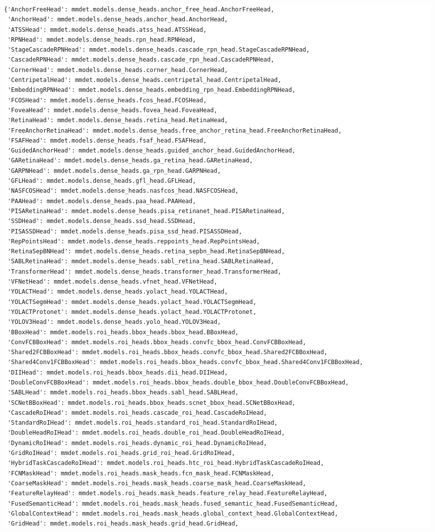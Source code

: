 


    {'AnchorFreeHead': mmdet.models.dense_heads.anchor_free_head.AnchorFreeHead,
     'AnchorHead': mmdet.models.dense_heads.anchor_head.AnchorHead,
     'ATSSHead': mmdet.models.dense_heads.atss_head.ATSSHead,
     'RPNHead': mmdet.models.dense_heads.rpn_head.RPNHead,
     'StageCascadeRPNHead': mmdet.models.dense_heads.cascade_rpn_head.StageCascadeRPNHead,
     'CascadeRPNHead': mmdet.models.dense_heads.cascade_rpn_head.CascadeRPNHead,
     'CornerHead': mmdet.models.dense_heads.corner_head.CornerHead,
     'CentripetalHead': mmdet.models.dense_heads.centripetal_head.CentripetalHead,
     'EmbeddingRPNHead': mmdet.models.dense_heads.embedding_rpn_head.EmbeddingRPNHead,
     'FCOSHead': mmdet.models.dense_heads.fcos_head.FCOSHead,
     'FoveaHead': mmdet.models.dense_heads.fovea_head.FoveaHead,
     'RetinaHead': mmdet.models.dense_heads.retina_head.RetinaHead,
     'FreeAnchorRetinaHead': mmdet.models.dense_heads.free_anchor_retina_head.FreeAnchorRetinaHead,
     'FSAFHead': mmdet.models.dense_heads.fsaf_head.FSAFHead,
     'GuidedAnchorHead': mmdet.models.dense_heads.guided_anchor_head.GuidedAnchorHead,
     'GARetinaHead': mmdet.models.dense_heads.ga_retina_head.GARetinaHead,
     'GARPNHead': mmdet.models.dense_heads.ga_rpn_head.GARPNHead,
     'GFLHead': mmdet.models.dense_heads.gfl_head.GFLHead,
     'NASFCOSHead': mmdet.models.dense_heads.nasfcos_head.NASFCOSHead,
     'PAAHead': mmdet.models.dense_heads.paa_head.PAAHead,
     'PISARetinaHead': mmdet.models.dense_heads.pisa_retinanet_head.PISARetinaHead,
     'SSDHead': mmdet.models.dense_heads.ssd_head.SSDHead,
     'PISASSDHead': mmdet.models.dense_heads.pisa_ssd_head.PISASSDHead,
     'RepPointsHead': mmdet.models.dense_heads.reppoints_head.RepPointsHead,
     'RetinaSepBNHead': mmdet.models.dense_heads.retina_sepbn_head.RetinaSepBNHead,
     'SABLRetinaHead': mmdet.models.dense_heads.sabl_retina_head.SABLRetinaHead,
     'TransformerHead': mmdet.models.dense_heads.transformer_head.TransformerHead,
     'VFNetHead': mmdet.models.dense_heads.vfnet_head.VFNetHead,
     'YOLACTHead': mmdet.models.dense_heads.yolact_head.YOLACTHead,
     'YOLACTSegmHead': mmdet.models.dense_heads.yolact_head.YOLACTSegmHead,
     'YOLACTProtonet': mmdet.models.dense_heads.yolact_head.YOLACTProtonet,
     'YOLOV3Head': mmdet.models.dense_heads.yolo_head.YOLOV3Head,
     'BBoxHead': mmdet.models.roi_heads.bbox_heads.bbox_head.BBoxHead,
     'ConvFCBBoxHead': mmdet.models.roi_heads.bbox_heads.convfc_bbox_head.ConvFCBBoxHead,
     'Shared2FCBBoxHead': mmdet.models.roi_heads.bbox_heads.convfc_bbox_head.Shared2FCBBoxHead,
     'Shared4Conv1FCBBoxHead': mmdet.models.roi_heads.bbox_heads.convfc_bbox_head.Shared4Conv1FCBBoxHead,
     'DIIHead': mmdet.models.roi_heads.bbox_heads.dii_head.DIIHead,
     'DoubleConvFCBBoxHead': mmdet.models.roi_heads.bbox_heads.double_bbox_head.DoubleConvFCBBoxHead,
     'SABLHead': mmdet.models.roi_heads.bbox_heads.sabl_head.SABLHead,
     'SCNetBBoxHead': mmdet.models.roi_heads.bbox_heads.scnet_bbox_head.SCNetBBoxHead,
     'CascadeRoIHead': mmdet.models.roi_heads.cascade_roi_head.CascadeRoIHead,
     'StandardRoIHead': mmdet.models.roi_heads.standard_roi_head.StandardRoIHead,
     'DoubleHeadRoIHead': mmdet.models.roi_heads.double_roi_head.DoubleHeadRoIHead,
     'DynamicRoIHead': mmdet.models.roi_heads.dynamic_roi_head.DynamicRoIHead,
     'GridRoIHead': mmdet.models.roi_heads.grid_roi_head.GridRoIHead,
     'HybridTaskCascadeRoIHead': mmdet.models.roi_heads.htc_roi_head.HybridTaskCascadeRoIHead,
     'FCNMaskHead': mmdet.models.roi_heads.mask_heads.fcn_mask_head.FCNMaskHead,
     'CoarseMaskHead': mmdet.models.roi_heads.mask_heads.coarse_mask_head.CoarseMaskHead,
     'FeatureRelayHead': mmdet.models.roi_heads.mask_heads.feature_relay_head.FeatureRelayHead,
     'FusedSemanticHead': mmdet.models.roi_heads.mask_heads.fused_semantic_head.FusedSemanticHead,
     'GlobalContextHead': mmdet.models.roi_heads.mask_heads.global_context_head.GlobalContextHead,
     'GridHead': mmdet.models.roi_heads.mask_heads.grid_head.GridHead,
